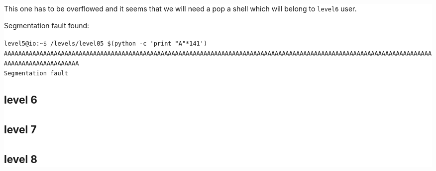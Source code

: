 This one has to be overflowed and it seems that we will need a pop a shell which will belong to `level6` user.

Segmentation fault found:
```
level5@io:~$ /levels/level05 $(python -c 'print "A"*141')
AAAAAAAAAAAAAAAAAAAAAAAAAAAAAAAAAAAAAAAAAAAAAAAAAAAAAAAAAAAAAAAAAAAAAAAAAAAAAAAAAAAAAAAAAAAAAAAAAAAAAAAAAAAAAAAAAAAAAAAAAAAAAAAAAAAAAAAAAAAAA
Segmentation fault
```

## level 6
## level 7
## level 8
